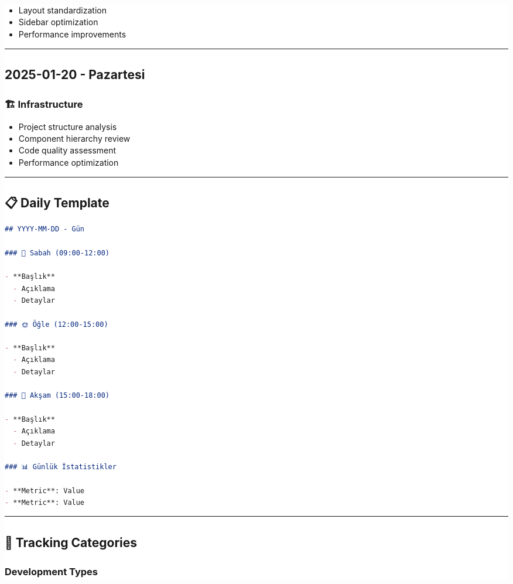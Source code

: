 - Layout standardization
- Sidebar optimization
- Performance improvements

---

## 2025-01-20 - Pazartesi

### 🏗️ Infrastructure

- Project structure analysis
- Component hierarchy review
- Code quality assessment
- Performance optimization

---

## 📋 Daily Template

```markdown
## YYYY-MM-DD - Gün

### 🌅 Sabah (09:00-12:00)

- **Başlık**
  - Açıklama
  - Detaylar

### 🌞 Öğle (12:00-15:00)

- **Başlık**
  - Açıklama
  - Detaylar

### 🌆 Akşam (15:00-18:00)

- **Başlık**
  - Açıklama
  - Detaylar

### 📊 Günlük İstatistikler

- **Metric**: Value
- **Metric**: Value
```

---

## 🎯 Tracking Categories

### Development Types

